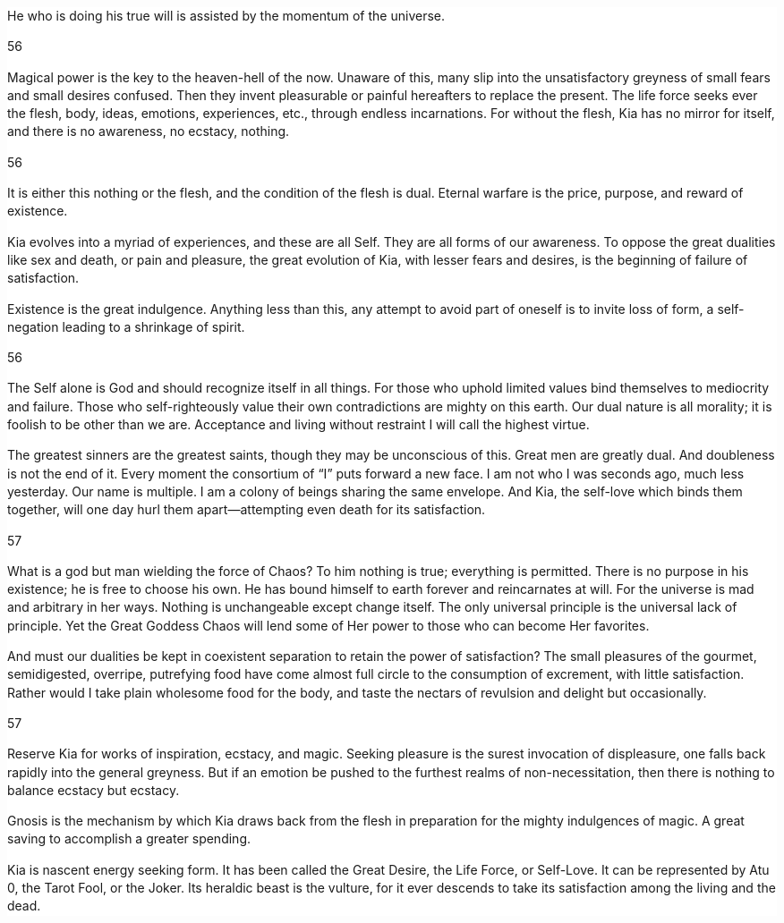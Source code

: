 He who is doing his true will is assisted by the momentum of the universe.

56

Magical power is the key to the heaven-hell of the now. Unaware of this, many slip into the unsatisfactory greyness of small fears and small desires confused. Then they invent pleasurable or painful hereafters to replace the present. The life force seeks ever the flesh, body, ideas, emotions, experiences, etc., through endless incarnations. For without the flesh, Kia has no mirror for itself, and there is no awareness, no ecstacy, nothing.

56

It is either this nothing or the flesh, and the condition of the flesh is dual. Eternal warfare is the price, purpose, and reward of existence.

Kia evolves into a myriad of experiences, and these are all Self. They are all forms of our awareness. To oppose the great dualities like sex and death, or pain and pleasure, the great evolution of Kia, with lesser fears and desires, is the beginning of failure of satisfaction.

Existence is the great indulgence. Anything less than this, any attempt to avoid part of oneself is to invite loss of form, a self-negation leading to a shrinkage of spirit.

56

The Self alone is God and should recognize itself in all things. For those who uphold limited values bind themselves to mediocrity and failure. Those who self-righteously value their own contradictions are mighty on this earth. Our dual nature is all morality; it is foolish to be other than we are. Acceptance and living without restraint I will call the highest virtue.

The greatest sinners are the greatest saints, though they may be unconscious of this. Great men are greatly dual. And doubleness is not the end of it. Every moment the consortium of “I” puts forward a new face. I am not who I was seconds ago, much less yesterday. Our name is multiple. I am a colony of beings sharing the same envelope. And Kia, the self-love which binds them together, will one day hurl them apart—attempting even death for its satisfaction.

57

What is a god but man wielding the force of Chaos? To him nothing is true; everything is permitted. There is no purpose in his existence; he is free to choose his own. He has bound himself to earth forever and reincarnates at will. For the universe is mad and arbitrary in her ways. Nothing is unchangeable except change itself. The only universal principle is the universal lack of principle. Yet the Great Goddess Chaos will lend some of Her power to those who can become Her favorites.

And must our dualities be kept in coexistent separation to retain the power of satisfaction? The small pleasures of the gourmet, semidigested, overripe, putrefying food have come almost full circle to the consumption of excrement, with little satisfaction. Rather would I take plain wholesome food for the body, and taste the nectars of revulsion and delight but occasionally.

57

Reserve Kia for works of inspiration, ecstacy, and magic. Seeking pleasure is the surest invocation of displeasure, one falls back rapidly into the general greyness. But if an emotion be pushed to the furthest realms of non-necessitation, then there is nothing to balance ecstacy but ecstacy.

Gnosis is the mechanism by which Kia draws back from the flesh in preparation for the mighty indulgences of magic. A great saving to accomplish a greater spending.

Kia is nascent energy seeking form. It has been called the Great Desire, the Life Force, or Self-Love. It can be represented by Atu 0, the Tarot Fool, or the Joker. Its heraldic beast is the vulture, for it ever descends to take its satisfaction among the living and the dead.
